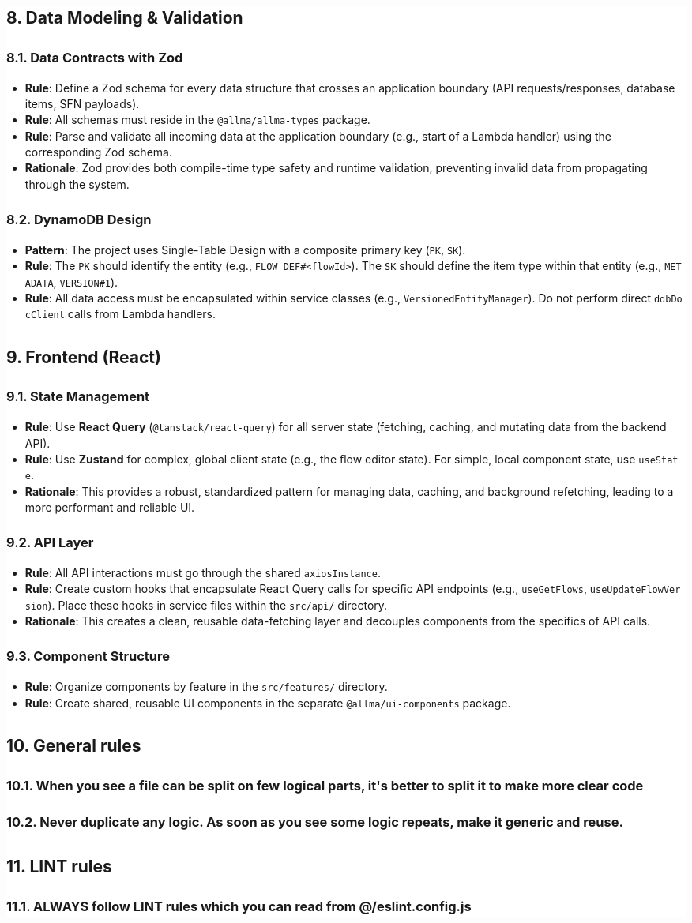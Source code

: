## 8. Data Modeling & Validation

### 8.1. Data Contracts with Zod

*   **Rule**: Define a Zod schema for every data structure that crosses an application boundary (API requests/responses, database items, SFN payloads).
*   **Rule**: All schemas must reside in the `@allma/allma-types` package.
*   **Rule**: Parse and validate all incoming data at the application boundary (e.g., start of a Lambda handler) using the corresponding Zod schema.
*   **Rationale**: Zod provides both compile-time type safety and runtime validation, preventing invalid data from propagating through the system.

### 8.2. DynamoDB Design

*   **Pattern**: The project uses Single-Table Design with a composite primary key (`PK`, `SK`).
*   **Rule**: The `PK` should identify the entity (e.g., `FLOW_DEF#<flowId>`). The `SK` should define the item type within that entity (e.g., `METADATA`, `VERSION#1`).
*   **Rule**: All data access must be encapsulated within service classes (e.g., `VersionedEntityManager`). Do not perform direct `ddbDocClient` calls from Lambda handlers.

## 9. Frontend (React)

### 9.1. State Management

*   **Rule**: Use **React Query** (`@tanstack/react-query`) for all server state (fetching, caching, and mutating data from the backend API).
*   **Rule**: Use **Zustand** for complex, global client state (e.g., the flow editor state). For simple, local component state, use `useState`.
*   **Rationale**: This provides a robust, standardized pattern for managing data, caching, and background refetching, leading to a more performant and reliable UI.

### 9.2. API Layer

*   **Rule**: All API interactions must go through the shared `axiosInstance`.
*   **Rule**: Create custom hooks that encapsulate React Query calls for specific API endpoints (e.g., `useGetFlows`, `useUpdateFlowVersion`). Place these hooks in service files within the `src/api/` directory.
*   **Rationale**: This creates a clean, reusable data-fetching layer and decouples components from the specifics of API calls.

### 9.3. Component Structure

*   **Rule**: Organize components by feature in the `src/features/` directory.
*   **Rule**: Create shared, reusable UI components in the separate `@allma/ui-components` package.

## 10. General rules

### 10.1. When you see a file can be split on few logical parts, it's better to split it to make more clear code
### 10.2. Never duplicate any logic. As soon as you see some logic repeats, make it generic and reuse.

## 11. LINT rules

### 11.1. ALWAYS follow LINT rules which you can read from @/eslint.config.js
